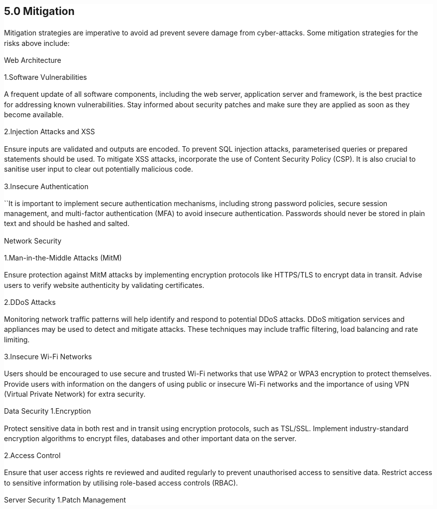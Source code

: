 ## **5.0 Mitigation**

Mitigation strategies are imperative to avoid ad prevent severe damage from cyber-attacks. Some mitigation strategies for the risks above include:

Web Architecture

1.Software Vulnerabilities

A frequent update of all software components, including the web server, application server and framework, is the best practice for addressing known vulnerabilities. Stay informed about security patches and make sure they are applied as soon as they become available.

2.Injection Attacks and XSS

Ensure inputs are validated and outputs are encoded. To prevent SQL injection attacks, parameterised queries or prepared statements should be used. To mitigate XSS attacks, incorporate the use of Content Security Policy (CSP). It is also crucial to sanitise user input to clear out potentially malicious code.

3.Insecure Authentication

``It is important to implement secure authentication mechanisms, including strong password policies, secure session management, and multi-factor authentication (MFA) to avoid insecure authentication. Passwords should never be stored in plain text and should be hashed and salted.

Network Security

1.Man-in-the-Middle Attacks (MitM)

Ensure protection against MitM attacks by implementing encryption protocols like HTTPS/TLS to encrypt data in transit. Advise users to verify website authenticity by validating certificates.

2.DDoS Attacks

Monitoring network traffic patterns will help identify and respond to potential DDoS attacks. DDoS mitigation services and appliances may be used to detect and mitigate attacks. These techniques may include traffic filtering, load balancing and rate limiting.

3.Insecure Wi-Fi Networks

Users should be encouraged to use secure and trusted Wi-Fi networks that use WPA2 or WPA3 encryption to protect themselves. Provide users with information on the dangers of using public or insecure Wi-Fi networks and the importance of using VPN (Virtual Private Network) for extra security.

Data Security
1.Encryption

Protect sensitive data in both rest and in transit using encryption protocols, such as TSL/SSL. Implement industry-standard encryption algorithms to encrypt files, databases and other important data on the server.

2.Access Control

Ensure that user access rights re reviewed and audited regularly to prevent unauthorised access to sensitive data. Restrict access to sensitive information by utilising role-based access controls (RBAC).

Server Security
1.Patch Management
